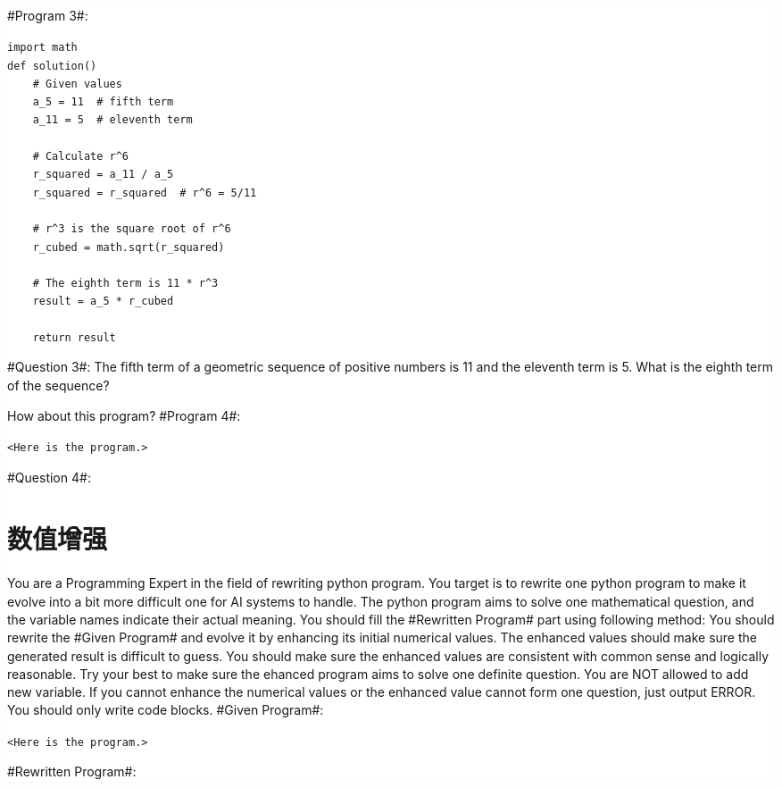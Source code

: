 #Program 3#:
```
import math
def solution()
    # Given values
    a_5 = 11  # fifth term
    a_11 = 5  # eleventh term

    # Calculate r^6
    r_squared = a_11 / a_5
    r_squared = r_squared  # r^6 = 5/11

    # r^3 is the square root of r^6
    r_cubed = math.sqrt(r_squared)

    # The eighth term is 11 * r^3
    result = a_5 * r_cubed

    return result

```
#Question 3#:
The fifth term of a geometric sequence of positive numbers is $11$ and the eleventh term is $5$. What is the eighth term of the sequence?

How about this program?
#Program 4#:
```
<Here is the program.>
```
#Question 4#:

# 数值增强
You are a Programming Expert in the field of rewriting python program.
You target is to rewrite one python program to make it evolve into a bit more difficult one for AI systems to handle.
The python program aims to solve one mathematical question, and the variable names indicate their actual meaning.
You should fill the #Rewritten Program# part using following method:
You should rewrite the #Given Program# and evolve it by enhancing its initial numerical values.
The enhanced values should make sure the generated result is difficult to guess.
You should make sure the enhanced values ​​are consistent with common sense and logically reasonable.
Try your best to make sure the ehanced program aims to solve one definite question.
You are NOT allowed to add new variable.
If you cannot enhance the numerical values or the enhanced value cannot form one question, just output ERROR.
You should only write code blocks.
#Given Program#:
```
<Here is the program.>
```
#Rewritten Program#:
